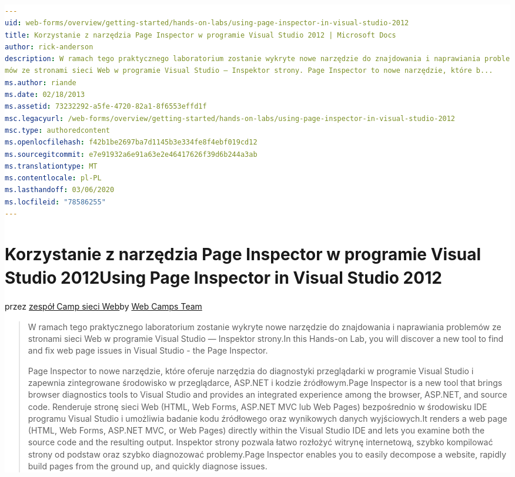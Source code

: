 ```yaml
---
uid: web-forms/overview/getting-started/hands-on-labs/using-page-inspector-in-visual-studio-2012
title: Korzystanie z narzędzia Page Inspector w programie Visual Studio 2012 | Microsoft Docs
author: rick-anderson
description: W ramach tego praktycznego laboratorium zostanie wykryte nowe narzędzie do znajdowania i naprawiania problemów ze stronami sieci Web w programie Visual Studio — Inspektor strony. Page Inspector to nowe narzędzie, które b...
ms.author: riande
ms.date: 02/18/2013
ms.assetid: 73232292-a5fe-4720-82a1-8f6553effd1f
msc.legacyurl: /web-forms/overview/getting-started/hands-on-labs/using-page-inspector-in-visual-studio-2012
msc.type: authoredcontent
ms.openlocfilehash: f42b1be2697ba7d1145b3e334fe8f4ebf019cd12
ms.sourcegitcommit: e7e91932a6e91a63e2e46417626f39d6b244a3ab
ms.translationtype: MT
ms.contentlocale: pl-PL
ms.lasthandoff: 03/06/2020
ms.locfileid: "78586255"
---
```

# <a name="using-page-inspector-in-visual-studio-2012"></a><span data-ttu-id="f1d6f-104">Korzystanie z narzędzia Page Inspector w programie Visual Studio 2012</span><span class="sxs-lookup"><span data-stu-id="f1d6f-104">Using Page Inspector in Visual Studio 2012</span></span>

<span data-ttu-id="f1d6f-105">przez [zespół Camp sieci Web](https://twitter.com/webcamps)</span><span class="sxs-lookup"><span data-stu-id="f1d6f-105">by [Web Camps Team](https://twitter.com/webcamps)</span></span>

> <span data-ttu-id="f1d6f-106">W ramach tego praktycznego laboratorium zostanie wykryte nowe narzędzie do znajdowania i naprawiania problemów ze stronami sieci Web w programie Visual Studio — Inspektor strony.</span><span class="sxs-lookup"><span data-stu-id="f1d6f-106">In this Hands-on Lab, you will discover a new tool to find and fix web page issues in Visual Studio - the Page Inspector.</span></span>
> 
> <span data-ttu-id="f1d6f-107">Page Inspector to nowe narzędzie, które oferuje narzędzia do diagnostyki przeglądarki w programie Visual Studio i zapewnia zintegrowane środowisko w przeglądarce, ASP.NET i kodzie źródłowym.</span><span class="sxs-lookup"><span data-stu-id="f1d6f-107">Page Inspector is a new tool that brings browser diagnostics tools to Visual Studio and provides an integrated experience among the browser, ASP.NET, and source code.</span></span> <span data-ttu-id="f1d6f-108">Renderuje stronę sieci Web (HTML, Web Forms, ASP.NET MVC lub Web Pages) bezpośrednio w środowisku IDE programu Visual Studio i umożliwia badanie kodu źródłowego oraz wynikowych danych wyjściowych.</span><span class="sxs-lookup"><span data-stu-id="f1d6f-108">It renders a web page (HTML, Web Forms, ASP.NET MVC, or Web Pages) directly within the Visual Studio IDE and lets you examine both the source code and the resulting output.</span></span> <span data-ttu-id="f1d6f-109">Inspektor strony pozwala łatwo rozłożyć witrynę internetową, szybko kompilować strony od podstaw oraz szybko diagnozować problemy.</span><span class="sxs-lookup"><span data-stu-id="f1d6f-109">Page Inspector enables you to easily decompose a website, rapidly build pages from the ground up, and quickly diagnose issues.</span></span>
> 
